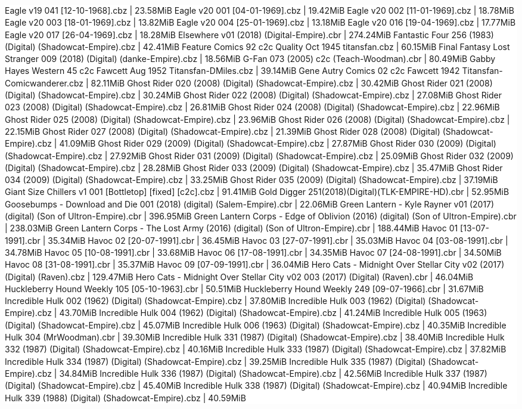 Eagle v19 041 [12-10-1968].cbz | 23.58MiB
Eagle v20 001 [04-01-1969].cbz | 19.42MiB
Eagle v20 002 [11-01-1969].cbz | 18.78MiB
Eagle v20 003 [18-01-1969].cbz | 13.82MiB
Eagle v20 004 [25-01-1969].cbz | 13.18MiB
Eagle v20 016 [19-04-1969].cbz | 17.77MiB
Eagle v20 017 [26-04-1969].cbz | 18.28MiB
Elsewhere v01 (2018) (Digital-Empire).cbr | 274.24MiB
Fantastic Four 256 (1983) (Digital) (Shadowcat-Empire).cbz | 42.41MiB
Feature Comics 92 c2c Quality Oct 1945 titansfan.cbz | 60.15MiB
Final Fantasy Lost Stranger 009 (2018) (Digital) (danke-Empire).cbz | 18.56MiB
G-Fan 073 (2005) c2c (Teach-Woodman).cbr | 80.49MiB
Gabby Hayes Western 45 c2c Fawcett Aug 1952 Titansfan-DMiles.cbz | 39.14MiB
Gene Autry Comics 02 c2c Fawcett 1942 Titansfan-Comicwanderer.cbz | 82.11MiB
Ghost Rider 020 (2008) (Digital) (Shadowcat-Empire).cbz | 30.42MiB
Ghost Rider 021 (2008) (Digital) (Shadowcat-Empire).cbz | 30.24MiB
Ghost Rider 022 (2008) (Digital) (Shadowcat-Empire).cbz | 27.08MiB
Ghost Rider 023 (2008) (Digital) (Shadowcat-Empire).cbz | 26.81MiB
Ghost Rider 024 (2008) (Digital) (Shadowcat-Empire).cbz | 22.96MiB
Ghost Rider 025 (2008) (Digital) (Shadowcat-Empire).cbz | 23.96MiB
Ghost Rider 026 (2008) (Digital) (Shadowcat-Empire).cbz | 22.15MiB
Ghost Rider 027 (2008) (Digital) (Shadowcat-Empire).cbz | 21.39MiB
Ghost Rider 028 (2008) (Digital) (Shadowcat-Empire).cbz | 41.09MiB
Ghost Rider 029 (2009) (Digital) (Shadowcat-Empire).cbz | 27.87MiB
Ghost Rider 030 (2009) (Digital) (Shadowcat-Empire).cbz | 27.92MiB
Ghost Rider 031 (2009) (Digital) (Shadowcat-Empire).cbz | 25.09MiB
Ghost Rider 032 (2009) (Digital) (Shadowcat-Empire).cbz | 28.28MiB
Ghost Rider 033 (2009) (Digital) (Shadowcat-Empire).cbz | 35.47MiB
Ghost Rider 034 (2009) (Digital) (Shadowcat-Empire).cbz | 33.25MiB
Ghost Rider 035 (2009) (Digital) (Shadowcat-Empire).cbz | 37.19MiB
Giant Size Chillers v1 001 [Bottletop] [fixed] [c2c].cbz | 91.41MiB
Gold Digger 251(2018)(Digital)(TLK-EMPIRE-HD).cbr | 52.95MiB
Goosebumps - Download and Die 001 (2018) (digital) (Salem-Empire).cbr | 22.06MiB
Green Lantern - Kyle Rayner v01 (2017) (digital) (Son of Ultron-Empire).cbr | 396.95MiB
Green Lantern Corps - Edge of Oblivion (2016) (digital) (Son of Ultron-Empire).cbr | 238.03MiB
Green Lantern Corps - The Lost Army (2016) (digital) (Son of Ultron-Empire).cbr | 188.44MiB
Havoc 01 [13-07-1991].cbr | 35.34MiB
Havoc 02 [20-07-1991].cbr | 36.45MiB
Havoc 03 [27-07-1991].cbr | 35.03MiB
Havoc 04 [03-08-1991].cbr | 34.78MiB
Havoc 05 [10-08-1991].cbr | 33.68MiB
Havoc 06 [17-08-1991].cbr | 34.35MiB
Havoc 07 [24-08-1991].cbr | 34.50MiB
Havoc 08 [31-08-1991].cbr | 35.37MiB
Havoc 09 [07-09-1991].cbr | 36.04MiB
Hero Cats - Midnight Over Stellar City v02 (2017) (Digital) (Raven).cbz | 129.47MiB
Hero Cats - Midnight Over Stellar City v02 003 (2017) (Digital) (Raven).cbr | 46.04MiB
Huckleberry Hound Weekly 105 [05-10-1963].cbr | 50.51MiB
Huckleberry Hound Weekly 249 [09-07-1966].cbr | 31.67MiB
Incredible Hulk 002 (1962) (Digital) (Shadowcat-Empire).cbz | 37.80MiB
Incredible Hulk 003 (1962) (Digital) (Shadowcat-Empire).cbz | 43.70MiB
Incredible Hulk 004 (1962) (Digital) (Shadowcat-Empire).cbz | 41.24MiB
Incredible Hulk 005 (1963) (Digital) (Shadowcat-Empire).cbz | 45.07MiB
Incredible Hulk 006 (1963) (Digital) (Shadowcat-Empire).cbz | 40.35MiB
Incredible Hulk 304 (MrWoodman).cbr | 39.30MiB
Incredible Hulk 331 (1987) (Digital) (Shadowcat-Empire).cbz | 38.40MiB
Incredible Hulk 332 (1987) (Digital) (Shadowcat-Empire).cbz | 40.16MiB
Incredible Hulk 333 (1987) (Digital) (Shadowcat-Empire).cbz | 37.82MiB
Incredible Hulk 334 (1987) (Digital) (Shadowcat-Empire).cbz | 39.25MiB
Incredible Hulk 335 (1987) (Digital) (Shadowcat-Empire).cbz | 34.84MiB
Incredible Hulk 336 (1987) (Digital) (Shadowcat-Empire).cbz | 42.56MiB
Incredible Hulk 337 (1987) (Digital) (Shadowcat-Empire).cbz | 45.40MiB
Incredible Hulk 338 (1987) (Digital) (Shadowcat-Empire).cbz | 40.94MiB
Incredible Hulk 339 (1988) (Digital) (Shadowcat-Empire).cbz | 40.59MiB